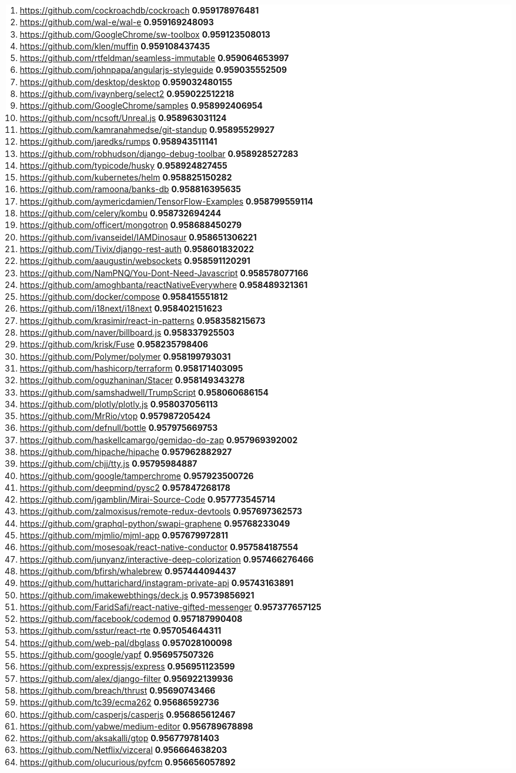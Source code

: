  1. https://github.com/cockroachdb/cockroach **0.959178976481**
 1. https://github.com/wal-e/wal-e **0.959169248093**
 1. https://github.com/GoogleChrome/sw-toolbox **0.959123508013**
 1. https://github.com/klen/muffin **0.959108437435**
 1. https://github.com/rtfeldman/seamless-immutable **0.959064653997**
 1. https://github.com/johnpapa/angularjs-styleguide **0.959035552509**
 1. https://github.com/desktop/desktop **0.959032480155**
 1. https://github.com/ivaynberg/select2 **0.959022512218**
 1. https://github.com/GoogleChrome/samples **0.958992406954**
 1. https://github.com/ncsoft/Unreal.js **0.958963031124**
 1. https://github.com/kamranahmedse/git-standup **0.95895529927**
 1. https://github.com/jaredks/rumps **0.958943511141**
 1. https://github.com/robhudson/django-debug-toolbar **0.958928527283**
 1. https://github.com/typicode/husky **0.958924827455**
 1. https://github.com/kubernetes/helm **0.958825150282**
 1. https://github.com/ramoona/banks-db **0.958816395635**
 1. https://github.com/aymericdamien/TensorFlow-Examples **0.958799559114**
 1. https://github.com/celery/kombu **0.958732694244**
 1. https://github.com/officert/mongotron **0.958688450279**
 1. https://github.com/ivanseidel/IAMDinosaur **0.958651306221**
 1. https://github.com/Tivix/django-rest-auth **0.958601832022**
 1. https://github.com/aaugustin/websockets **0.958591120291**
 1. https://github.com/NamPNQ/You-Dont-Need-Javascript **0.958578077166**
 1. https://github.com/amoghbanta/reactNativeEverywhere **0.958489321361**
 1. https://github.com/docker/compose **0.958415551812**
 1. https://github.com/i18next/i18next **0.958402151623**
 1. https://github.com/krasimir/react-in-patterns **0.958358215673**
 1. https://github.com/naver/billboard.js **0.958337925503**
 1. https://github.com/krisk/Fuse **0.958235798406**
 1. https://github.com/Polymer/polymer **0.958199793031**
 1. https://github.com/hashicorp/terraform **0.958171403095**
 1. https://github.com/oguzhaninan/Stacer **0.958149343278**
 1. https://github.com/samshadwell/TrumpScript **0.958060686154**
 1. https://github.com/plotly/plotly.js **0.958037056113**
 1. https://github.com/MrRio/vtop **0.957987205424**
 1. https://github.com/defnull/bottle **0.957975669753**
 1. https://github.com/haskellcamargo/gemidao-do-zap **0.957969392002**
 1. https://github.com/hipache/hipache **0.957962882927**
 1. https://github.com/chjj/tty.js **0.95795984887**
 1. https://github.com/google/tamperchrome **0.957923500726**
 1. https://github.com/deepmind/pysc2 **0.957847268178**
 1. https://github.com/jgamblin/Mirai-Source-Code **0.957773545714**
 1. https://github.com/zalmoxisus/remote-redux-devtools **0.957697362573**
 1. https://github.com/graphql-python/swapi-graphene **0.95768233049**
 1. https://github.com/mjmlio/mjml-app **0.957679972811**
 1. https://github.com/mosesoak/react-native-conductor **0.957584187554**
 1. https://github.com/junyanz/interactive-deep-colorization **0.957466276466**
 1. https://github.com/bfirsh/whalebrew **0.957444094437**
 1. https://github.com/huttarichard/instagram-private-api **0.95743163891**
 1. https://github.com/imakewebthings/deck.js **0.95739856921**
 1. https://github.com/FaridSafi/react-native-gifted-messenger **0.957377657125**
 1. https://github.com/facebook/codemod **0.957187990408**
 1. https://github.com/sstur/react-rte **0.957054644311**
 1. https://github.com/web-pal/dbglass **0.957028100098**
 1. https://github.com/google/yapf **0.956957507326**
 1. https://github.com/expressjs/express **0.956951123599**
 1. https://github.com/alex/django-filter **0.956922139936**
 1. https://github.com/breach/thrust **0.95690743466**
 1. https://github.com/tc39/ecma262 **0.95686592736**
 1. https://github.com/casperjs/casperjs **0.956865612467**
 1. https://github.com/yabwe/medium-editor **0.956789678898**
 1. https://github.com/aksakalli/gtop **0.956779781403**
 1. https://github.com/Netflix/vizceral **0.956664638203**
 1. https://github.com/olucurious/pyfcm **0.956656057892**